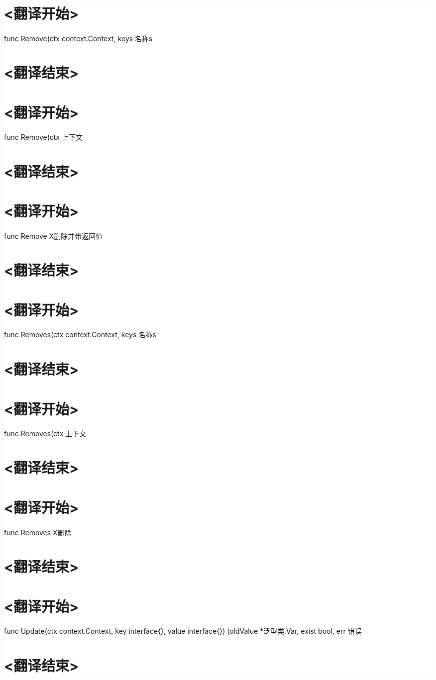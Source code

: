 # <翻译开始>
func Remove(ctx context.Context, keys
名称s
# <翻译结束>

# <翻译开始>
func Remove(ctx
上下文
# <翻译结束>

# <翻译开始>
func Remove
X删除并带返回值
# <翻译结束>

# <翻译开始>
func Removes(ctx context.Context, keys
名称s
# <翻译结束>

# <翻译开始>
func Removes(ctx
上下文
# <翻译结束>

# <翻译开始>
func Removes
X删除
# <翻译结束>

# <翻译开始>
func Update(ctx context.Context, key interface{}, value interface{}) (oldValue *泛型类.Var, exist bool, err
错误
# <翻译结束>
